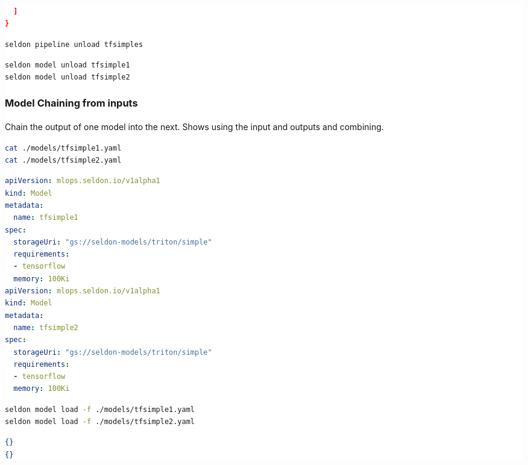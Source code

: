```json
  ]
}

```

```bash
seldon pipeline unload tfsimples
```

```bash
seldon model unload tfsimple1
seldon model unload tfsimple2
```

### Model Chaining from inputs

Chain the output of one model into the next. Shows using the input and outputs and combining.

```bash
cat ./models/tfsimple1.yaml
cat ./models/tfsimple2.yaml
```

```yaml
apiVersion: mlops.seldon.io/v1alpha1
kind: Model
metadata:
  name: tfsimple1
spec:
  storageUri: "gs://seldon-models/triton/simple"
  requirements:
  - tensorflow
  memory: 100Ki
apiVersion: mlops.seldon.io/v1alpha1
kind: Model
metadata:
  name: tfsimple2
spec:
  storageUri: "gs://seldon-models/triton/simple"
  requirements:
  - tensorflow
  memory: 100Ki

```

```bash
seldon model load -f ./models/tfsimple1.yaml
seldon model load -f ./models/tfsimple2.yaml
```

```json
{}
{}

```
